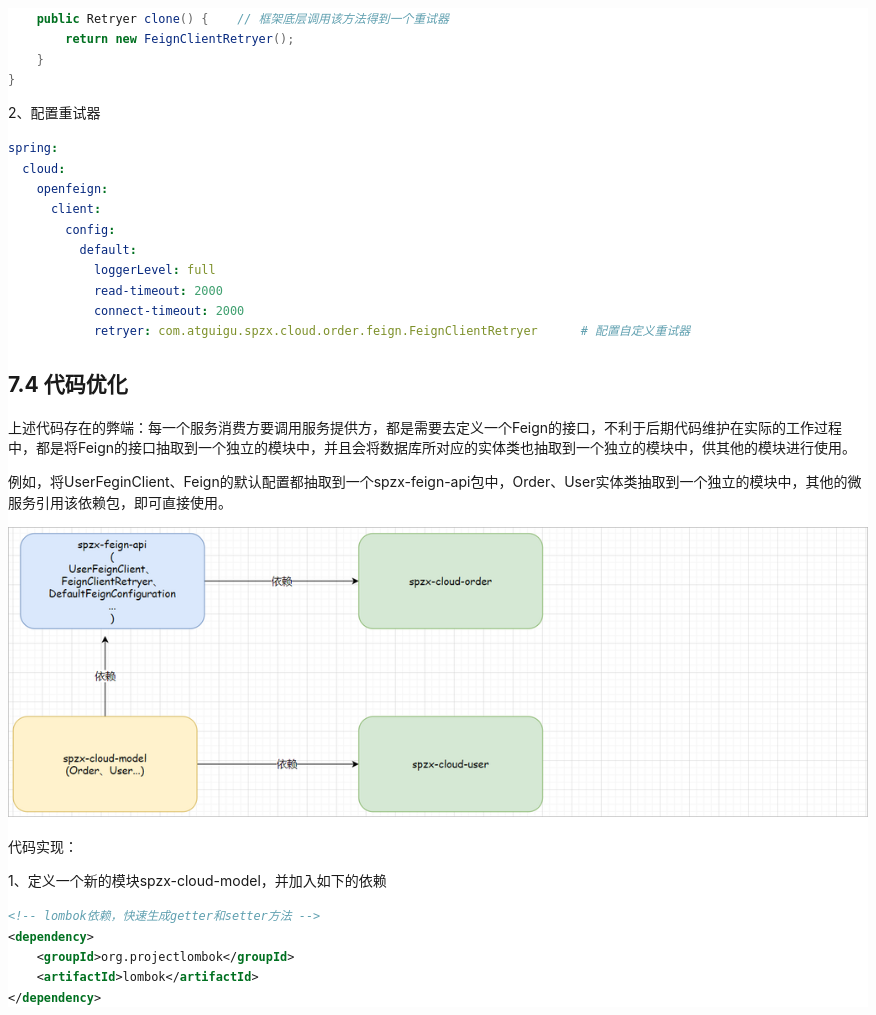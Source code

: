 ```java
    public Retryer clone() {    // 框架底层调用该方法得到一个重试器
        return new FeignClientRetryer();
    }
}
```

2、配置重试器

```yaml
spring:
  cloud:
    openfeign:
      client:
        config:
          default:
            loggerLevel: full
            read-timeout: 2000
            connect-timeout: 2000
            retryer: com.atguigu.spzx.cloud.order.feign.FeignClientRetryer		# 配置自定义重试器
```



## 7.4 代码优化

上述代码存在的弊端：每一个服务消费方要调用服务提供方，都是需要去定义一个Feign的接口，不利于后期代码维护在实际的工作过程中，都是将Feign的接口抽取到一个独立的模块中，并且会将数据库所对应的实体类也抽取到一个独立的模块中，供其他的模块进行使用。

例如，将UserFeginClient、Feign的默认配置都抽取到一个spzx-feign-api包中，Order、User实体类抽取到一个独立的模块中，其他的微服务引用该依赖包，即可直接使用。

![image-20230624111700625](assets/image-20230624111700625.png) 

代码实现：

1、定义一个新的模块spzx-cloud-model，并加入如下的依赖

```xml
<!-- lombok依赖，快速生成getter和setter方法 -->
<dependency>
    <groupId>org.projectlombok</groupId>
    <artifactId>lombok</artifactId>
</dependency>
```

